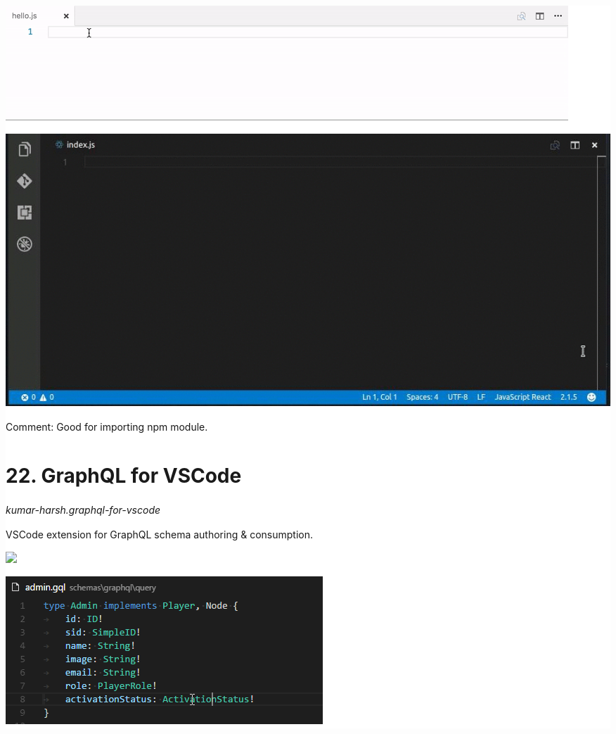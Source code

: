 ![](./img/npmIntellisense.2.gif)

![](./img/npmIntellisense.3.gif)

Comment: Good for importing npm module.

# 22. GraphQL for VSCode

_kumar-harsh.graphql-for-vscode_

VSCode extension for GraphQL schema authoring & consumption.

![](./img/GraphQLforVSCode.1.gif)

![](./img/GraphQLforVSCode.2.gif)
